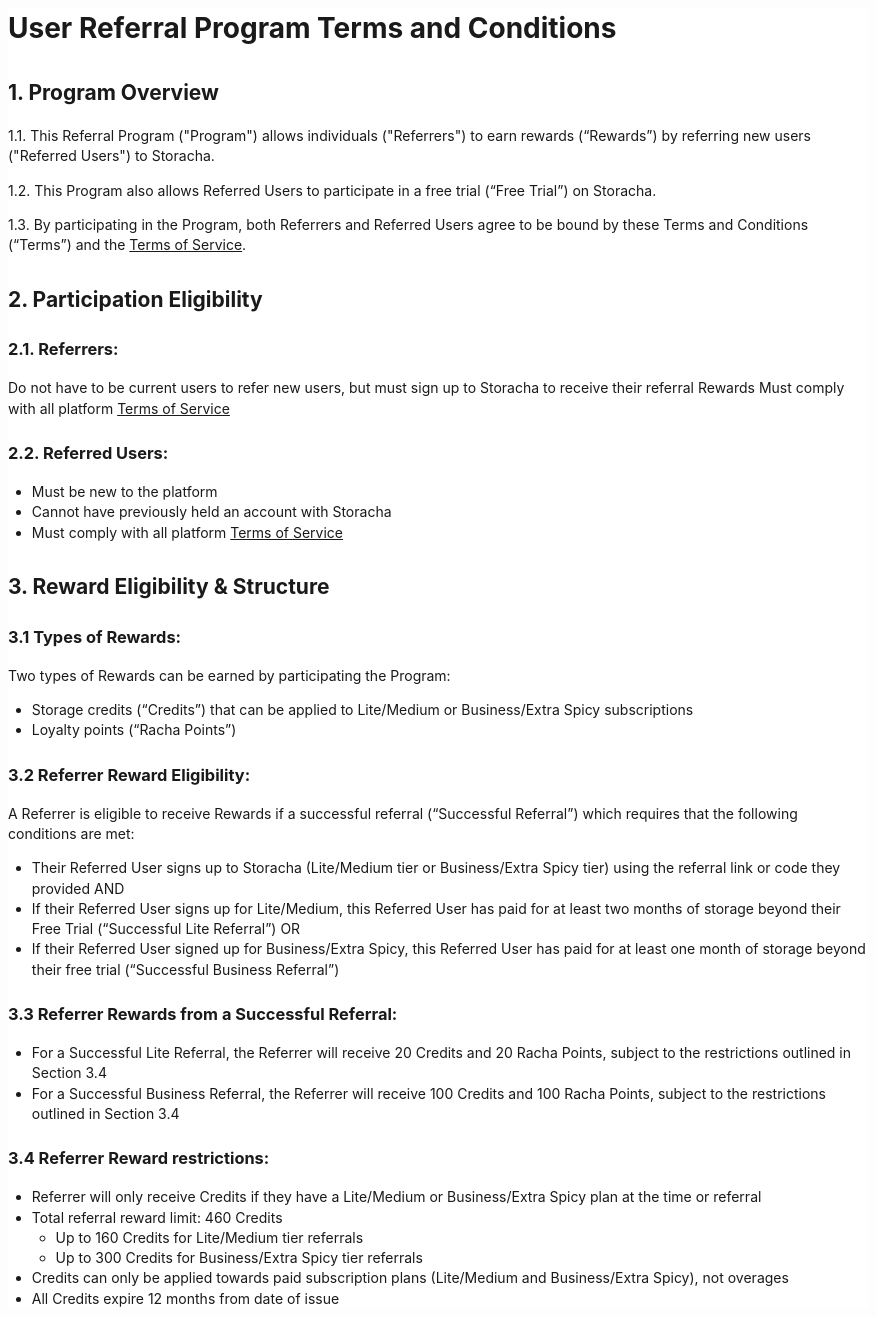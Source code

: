 # User Referral Program Terms and Conditions

## 1. Program Overview
1.1. This Referral Program ("Program") allows individuals ("Referrers") to earn rewards (“Rewards”) by referring new users ("Referred Users") to Storacha.

1.2. This Program also allows Referred Users to participate in a free trial (“Free Trial”) on Storacha. 

1.3. By participating in the Program, both Referrers and Referred Users agree to be bound by these Terms and Conditions (“Terms”) and the [Terms of Service](https://docs.storacha.network/terms/). 

## 2. Participation Eligibility
### 2.1. Referrers:
Do not have to be current users to refer new users, but must sign up to Storacha to receive their referral Rewards
Must comply with all platform [Terms of Service](https://docs.storacha.network/terms/)

### 2.2. Referred Users:
- Must be new to the platform
- Cannot have previously held an account with Storacha
- Must comply with all platform [Terms of Service](https://docs.storacha.network/terms/)

## 3. Reward Eligibility & Structure
### 3.1 Types of Rewards:
Two types of Rewards can be earned by participating the Program:
- Storage credits (“Credits”) that can be applied to Lite/Medium or Business/Extra Spicy subscriptions 
- Loyalty points (“Racha Points”)

### 3.2 Referrer Reward Eligibility:
A Referrer is eligible to receive Rewards if a successful referral (“Successful Referral”) which requires that the following conditions are met:
- Their Referred User signs up to Storacha (Lite/Medium tier or Business/Extra Spicy tier) using the referral link or code they provided AND
- If their Referred User signs up for Lite/Medium, this Referred User has paid for at least two months of storage beyond their Free Trial (“Successful Lite Referral”) OR
- If their Referred User signed up for Business/Extra Spicy, this Referred User has paid for at least one month of storage beyond their free trial (“Successful Business Referral”)

### 3.3 Referrer Rewards from a Successful Referral:
- For a Successful Lite Referral, the Referrer will receive 20 Credits and 20 Racha Points, subject to the restrictions outlined in Section 3.4
- For a Successful Business Referral, the Referrer will receive 100 Credits and 100 Racha Points, subject to the restrictions outlined in Section 3.4

### 3.4 Referrer Reward restrictions:
- Referrer will only receive Credits if they have a Lite/Medium or Business/Extra Spicy plan at the time or referral
- Total referral reward limit: 460 Credits
  - Up to 160 Credits for Lite/Medium tier referrals
  - Up to 300 Credits for Business/Extra Spicy tier referrals
- Credits can only be applied towards paid subscription plans (Lite/Medium and Business/Extra Spicy), not overages
- All Credits expire 12 months from date of issue
